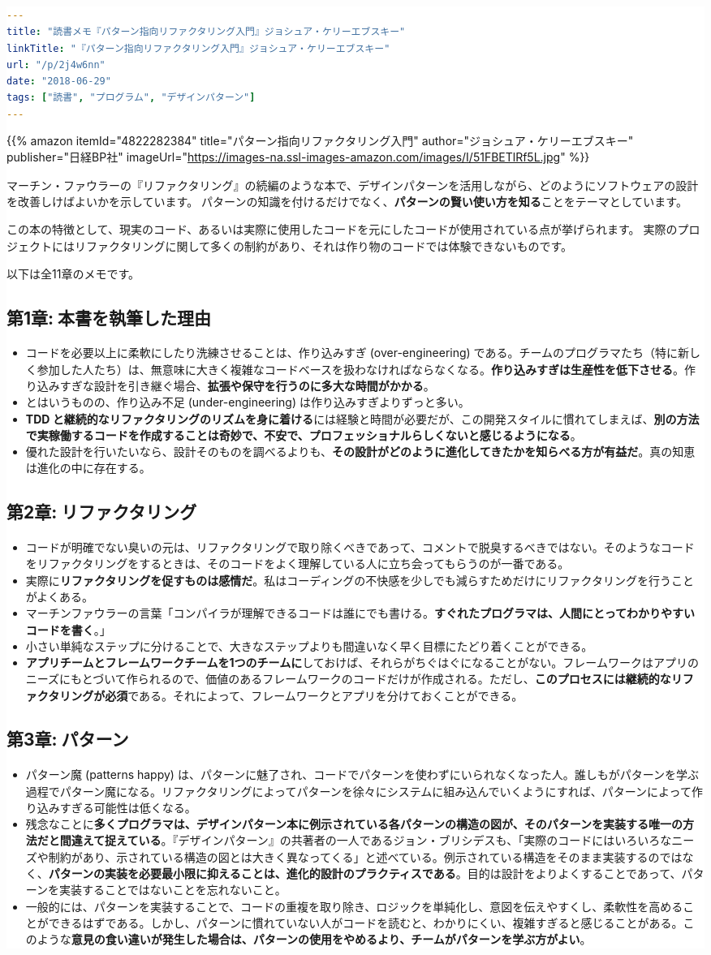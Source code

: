 ```yaml
---
title: "読書メモ『パターン指向リファクタリング入門』ジョシュア・ケリーエブスキー"
linkTitle: "『パターン指向リファクタリング入門』ジョシュア・ケリーエブスキー"
url: "/p/2j4w6nn"
date: "2018-06-29"
tags: ["読書", "プログラム", "デザインパターン"]
---
```


{{% amazon
  itemId="4822282384"
  title="パターン指向リファクタリング入門"
  author="ジョシュア・ケリーエブスキー"
  publisher="日経BP社"
  imageUrl="https://images-na.ssl-images-amazon.com/images/I/51FBETlRf5L.jpg"
%}}

マーチン・ファウラーの『リファクタリング』の続編のような本で、デザインパターンを活用しながら、どのようにソフトウェアの設計を改善しけばよいかを示しています。
パターンの知識を付けるだけでなく、**パターンの賢い使い方を知る**ことをテーマとしています。

この本の特徴として、現実のコード、あるいは実際に使用したコードを元にしたコードが使用されている点が挙げられます。
実際のプロジェクトにはリファクタリングに関して多くの制約があり、それは作り物のコードでは体験できないものです。

以下は全11章のメモです。


第1章: 本書を執筆した理由
----

* コードを必要以上に柔軟にしたり洗練させることは、作り込みすぎ (over-engineering) である。チームのプログラマたち（特に新しく参加した人たち）は、無意味に大きく複雑なコードベースを扱わなければならなくなる。**作り込みすぎは生産性を低下させる**。作り込みすぎな設計を引き継ぐ場合、**拡張や保守を行うのに多大な時間がかかる**。
* とはいうものの、作り込み不足 (under-engineering) は作り込みすぎよりずっと多い。
* **TDD と継続的なリファクタリングのリズムを身に着ける**には経験と時間が必要だが、この開発スタイルに慣れてしまえば、**別の方法で実稼働するコードを作成することは奇妙で、不安で、プロフェッショナルらしくないと感じるようになる**。
* 優れた設計を行いたいなら、設計そのものを調べるよりも、**その設計がどのように進化してきたかを知らべる方が有益だ**。真の知恵は進化の中に存在する。


第2章: リファクタリング
----

* コードが明確でない臭いの元は、リファクタリングで取り除くべきであって、コメントで脱臭するべきではない。そのようなコードをリファクタリングをするときは、そのコードをよく理解している人に立ち会ってもらうのが一番である。
* 実際に**リファクタリングを促すものは感情だ**。私はコーディングの不快感を少しでも減らすためだけにリファクタリングを行うことがよくある。
* マーチンファウラーの言葉「コンパイラが理解できるコードは誰にでも書ける。**すぐれたプログラマは、人間にとってわかりやすいコードを書く**。」
* 小さい単純なステップに分けることで、大きなステップよりも間違いなく早く目標にたどり着くことができる。
* **アプリチームとフレームワークチームを1つのチームに**しておけば、それらがちぐはぐになることがない。フレームワークはアプリのニーズにもとづいて作られるので、価値のあるフレームワークのコードだけが作成される。ただし、**このプロセスには継続的なリファクタリングが必須**である。それによって、フレームワークとアプリを分けておくことができる。


第3章: パターン
----

* パターン魔 (patterns happy) は、パターンに魅了され、コードでパターンを使わずにいられなくなった人。誰しもがパターンを学ぶ過程でパターン魔になる。リファクタリングによってパターンを徐々にシステムに組み込んでいくようにすれば、パターンによって作り込みすぎる可能性は低くなる。
* 残念なことに**多くプログラマは、デザインパターン本に例示されている各パターンの構造の図が、そのパターンを実装する唯一の方法だと間違えて捉えている**。『デザインパターン』の共著者の一人であるジョン・ブリシデスも、「実際のコードにはいろいろなニーズや制約があり、示されている構造の図とは大きく異なってくる」と述べている。例示されている構造をそのまま実装するのではなく、**パターンの実装を必要最小限に抑えることは、進化的設計のプラクティスである**。目的は設計をよりよくすることであって、パターンを実装することではないことを忘れないこと。
* 一般的には、パターンを実装することで、コードの重複を取り除き、ロジックを単純化し、意図を伝えやすくし、柔軟性を高めることができるはずである。しかし、パターンに慣れていない人がコードを読むと、わかりにくい、複雑すぎると感じることがある。このような**意見の食い違いが発生した場合は、パターンの使用をやめるより、チームがパターンを学ぶ方がよい**。

